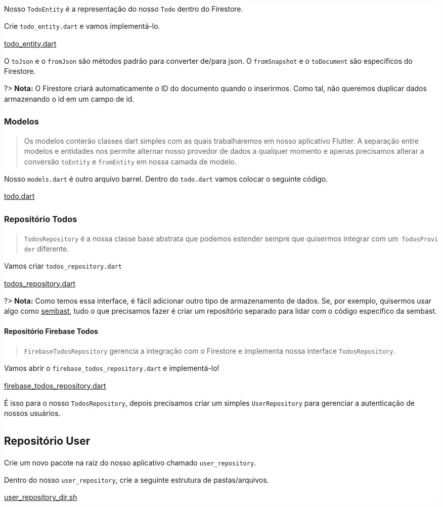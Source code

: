 Nosso `TodoEntity` é a representação do nosso `Todo` dentro do Firestore.

Crie `todo_entity.dart` e vamos implementá-lo.

[todo_entity.dart](../_snippets/flutter_firestore_todos_tutorial/todo_entity.dart.md ':include')

O `toJson` e o `fromJson` são métodos padrão para converter de/para json.
O `fromSnapshot` e o `toDocument` são específicos do Firestore.

?> **Nota:** O Firestore criará automaticamente o ID do documento quando o inserirmos. Como tal, não queremos duplicar dados armazenando o id em um campo de id.

### Modelos

> Os modelos conterão classes dart simples com as quais trabalharemos em nosso aplicativo Flutter. A separação entre modelos e entidades nos permite alternar nosso provedor de dados a qualquer momento e apenas precisamos alterar a conversão `toEntity` e `fromEntity` em nossa camada de modelo.

Nosso `models.dart` é outro arquivo barrel.
Dentro do `todo.dart` vamos colocar o seguinte código.

[todo.dart](../_snippets/flutter_firestore_todos_tutorial/todo.dart.md ':include')

### Repositório Todos

> `TodosRepository` é a nossa classe base abstrata que podemos estender sempre que quisermos integrar com um` TodosProvider` diferente.

Vamos criar `todos_repository.dart`

[todos_repository.dart](../_snippets/flutter_firestore_todos_tutorial/todos_repository.dart.md ':include')

?> **Nota:** Como temos essa interface, é fácil adicionar outro tipo de armazenamento de dados. Se, por exemplo, quisermos usar algo como [sembast](https://pub.dev/flutter/packages?q=sembast), tudo o que precisamos fazer é criar um repositório separado para lidar com o código específico da sembast.

#### Repositório Firebase Todos

> `FirebaseTodosRepository` gerencia a integração com o Firestore e implementa nossa interface `TodosRepository`.

Vamos abrir o `firebase_todos_repository.dart` e implementá-lo!

[firebase_todos_repository.dart](../_snippets/flutter_firestore_todos_tutorial/firebase_todos_repository.dart.md ':include')

É isso para o nosso `TodosRepository`, depois precisamos criar um simples `UserRepository` para gerenciar a autenticação de nossos usuários.

## Repositório User

Crie um novo pacote na raiz do nosso aplicativo chamado `user_repository`.

Dentro do nosso `user_repository`, crie a seguinte estrutura de pastas/arquivos.

[user_repository_dir.sh](../_snippets/flutter_firestore_todos_tutorial/user_repository_dir.sh.md ':include')
